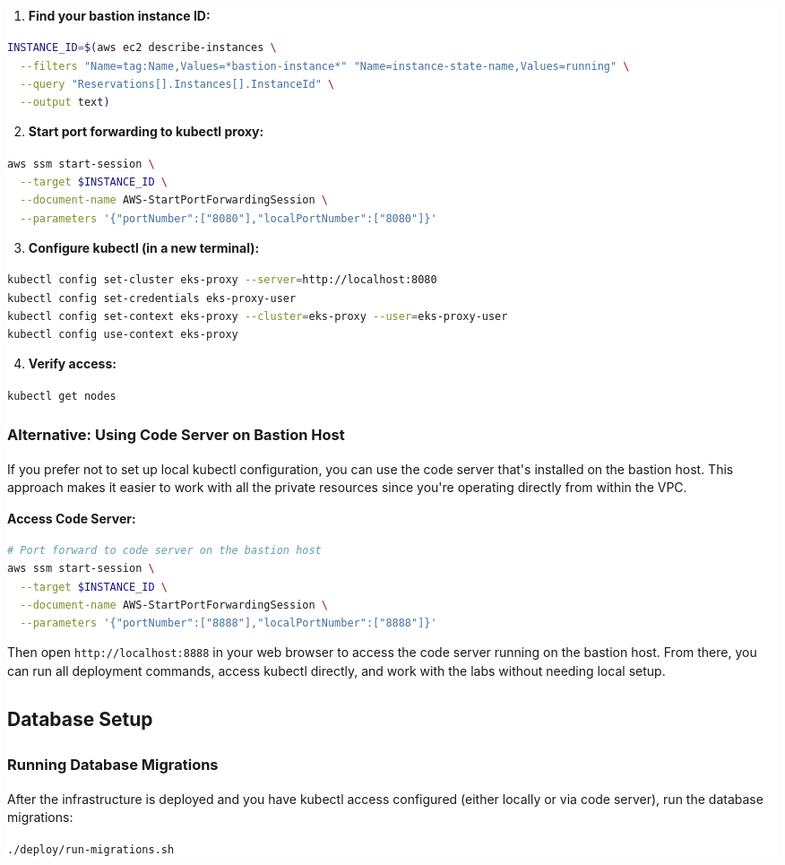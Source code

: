 1. **Find your bastion instance ID:**
```bash
INSTANCE_ID=$(aws ec2 describe-instances \
  --filters "Name=tag:Name,Values=*bastion-instance*" "Name=instance-state-name,Values=running" \
  --query "Reservations[].Instances[].InstanceId" \
  --output text)
```

2. **Start port forwarding to kubectl proxy:**
```bash
aws ssm start-session \
  --target $INSTANCE_ID \
  --document-name AWS-StartPortForwardingSession \
  --parameters '{"portNumber":["8080"],"localPortNumber":["8080"]}'
```

3. **Configure kubectl (in a new terminal):**
```bash
kubectl config set-cluster eks-proxy --server=http://localhost:8080
kubectl config set-credentials eks-proxy-user
kubectl config set-context eks-proxy --cluster=eks-proxy --user=eks-proxy-user
kubectl config use-context eks-proxy
```

4. **Verify access:**
```bash
kubectl get nodes
```

### Alternative: Using Code Server on Bastion Host

If you prefer not to set up local kubectl configuration, you can use the code server that's installed on the bastion host. This approach makes it easier to work with all the private resources since you're operating directly from within the VPC.

**Access Code Server:**
```bash
# Port forward to code server on the bastion host
aws ssm start-session \
  --target $INSTANCE_ID \
  --document-name AWS-StartPortForwardingSession \
  --parameters '{"portNumber":["8888"],"localPortNumber":["8888"]}'
```

Then open `http://localhost:8888` in your web browser to access the code server running on the bastion host. From there, you can run all deployment commands, access kubectl directly, and work with the labs without needing local setup.

## Database Setup

### Running Database Migrations

After the infrastructure is deployed and you have kubectl access configured (either locally or via code server), run the database migrations:

```bash
./deploy/run-migrations.sh
```
